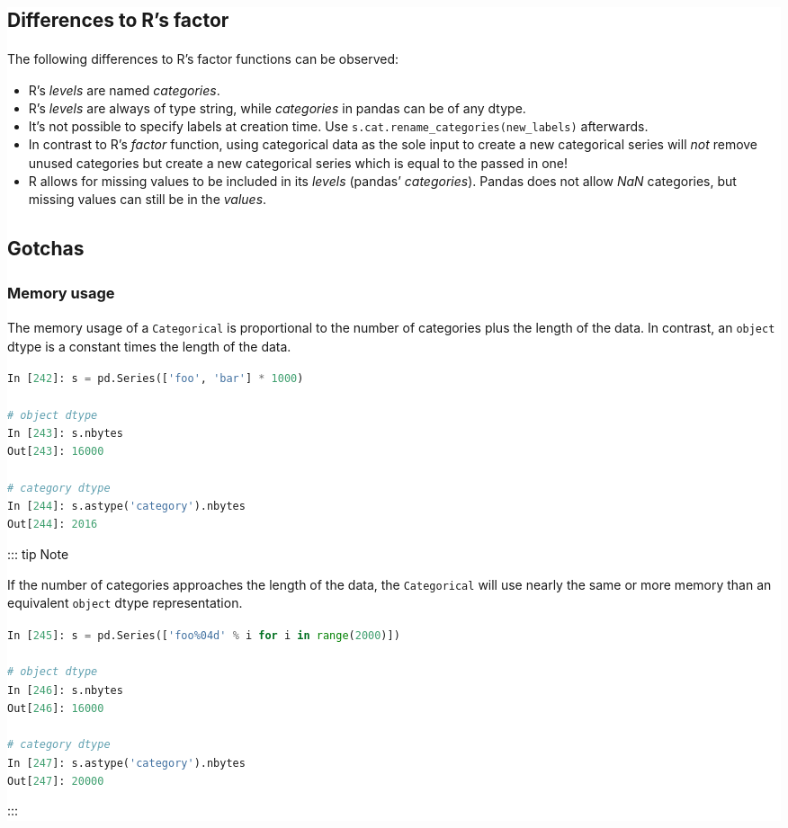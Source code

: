 ## Differences to R’s factor

The following differences to R’s factor functions can be observed:

- R’s *levels* are named *categories*.
- R’s *levels* are always of type string, while *categories* in pandas can be of any dtype.
- It’s not possible to specify labels at creation time. Use ``s.cat.rename_categories(new_labels)``
afterwards.
- In contrast to R’s *factor* function, using categorical data as the sole input to create a
new categorical series will *not* remove unused categories but create a new categorical series
which is equal to the passed in one!
- R allows for missing values to be included in its *levels* (pandas’ *categories*). Pandas
does not allow *NaN* categories, but missing values can still be in the *values*.

## Gotchas

### Memory usage

The memory usage of a ``Categorical`` is proportional to the number of categories plus the length of the data. In contrast,
an ``object`` dtype is a constant times the length of the data.

``` python
In [242]: s = pd.Series(['foo', 'bar'] * 1000)

# object dtype
In [243]: s.nbytes
Out[243]: 16000

# category dtype
In [244]: s.astype('category').nbytes
Out[244]: 2016
```

::: tip Note

If the number of categories approaches the length of the data, the ``Categorical`` will use nearly the same or
more memory than an equivalent ``object`` dtype representation.

``` python
In [245]: s = pd.Series(['foo%04d' % i for i in range(2000)])

# object dtype
In [246]: s.nbytes
Out[246]: 16000

# category dtype
In [247]: s.astype('category').nbytes
Out[247]: 20000
```

:::
